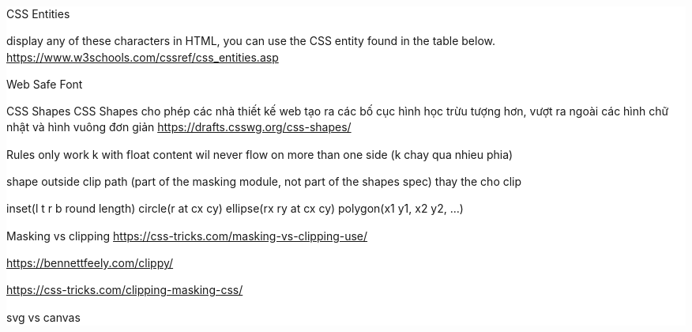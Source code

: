 
CSS Entities

display any of these characters in HTML, you can use the CSS entity found in the table below.
https://www.w3schools.com/cssref/css_entities.asp

Web Safe Font


CSS Shapes
CSS Shapes cho phép các nhà thiết kế web tạo ra các bố cục hình học trừu tượng hơn, vượt ra ngoài các hình chữ nhật và hình vuông đơn giản
https://drafts.csswg.org/css-shapes/

Rules
only work k with float
content wil never flow on more than one side (k chay qua nhieu phia)

shape outside
clip path (part of the masking module, not part of the shapes spec) thay the cho clip

inset(l t r b round length)
circle(r at cx cy) 
ellipse(rx ry at cx cy)
polygon(x1 y1, x2 y2, …)


Masking vs clipping 
https://css-tricks.com/masking-vs-clipping-use/

https://bennettfeely.com/clippy/

https://css-tricks.com/clipping-masking-css/


svg vs canvas